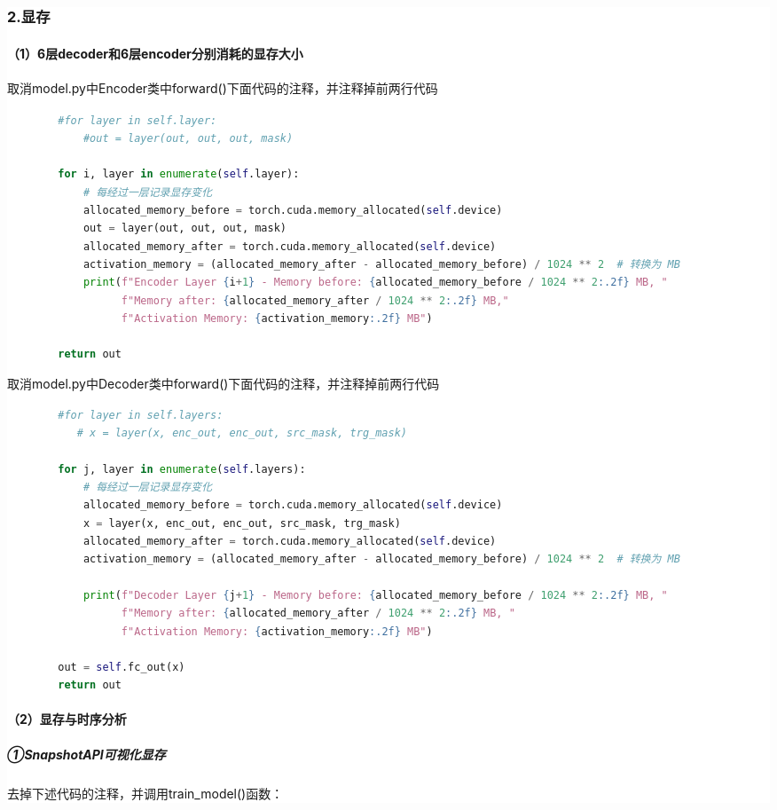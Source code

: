 ### 2.显存

#### （1）6层decoder和6层encoder分别消耗的显存大小

取消model.py中Encoder类中forward()下面代码的注释，并注释掉前两行代码

```python
        #for layer in self.layer:
            #out = layer(out, out, out, mask)

        for i, layer in enumerate(self.layer):
            # 每经过一层记录显存变化
            allocated_memory_before = torch.cuda.memory_allocated(self.device)
            out = layer(out, out, out, mask)
            allocated_memory_after = torch.cuda.memory_allocated(self.device)
            activation_memory = (allocated_memory_after - allocated_memory_before) / 1024 ** 2  # 转换为 MB
            print(f"Encoder Layer {i+1} - Memory before: {allocated_memory_before / 1024 ** 2:.2f} MB, "
                  f"Memory after: {allocated_memory_after / 1024 ** 2:.2f} MB,"
                  f"Activation Memory: {activation_memory:.2f} MB")

        return out
```

取消model.py中Decoder类中forward()下面代码的注释，并注释掉前两行代码

```python
        #for layer in self.layers:
           # x = layer(x, enc_out, enc_out, src_mask, trg_mask)
        
        for j, layer in enumerate(self.layers):
            # 每经过一层记录显存变化
            allocated_memory_before = torch.cuda.memory_allocated(self.device)
            x = layer(x, enc_out, enc_out, src_mask, trg_mask)
            allocated_memory_after = torch.cuda.memory_allocated(self.device)
            activation_memory = (allocated_memory_after - allocated_memory_before) / 1024 ** 2  # 转换为 MB
            
            print(f"Decoder Layer {j+1} - Memory before: {allocated_memory_before / 1024 ** 2:.2f} MB, "
                  f"Memory after: {allocated_memory_after / 1024 ** 2:.2f} MB, "
                  f"Activation Memory: {activation_memory:.2f} MB")
        
        out = self.fc_out(x)
        return out
```

#### （2）显存与时序分析

##### ①SnapshotAPI可视化显存

去掉下述代码的注释，并调用train_model()函数：
